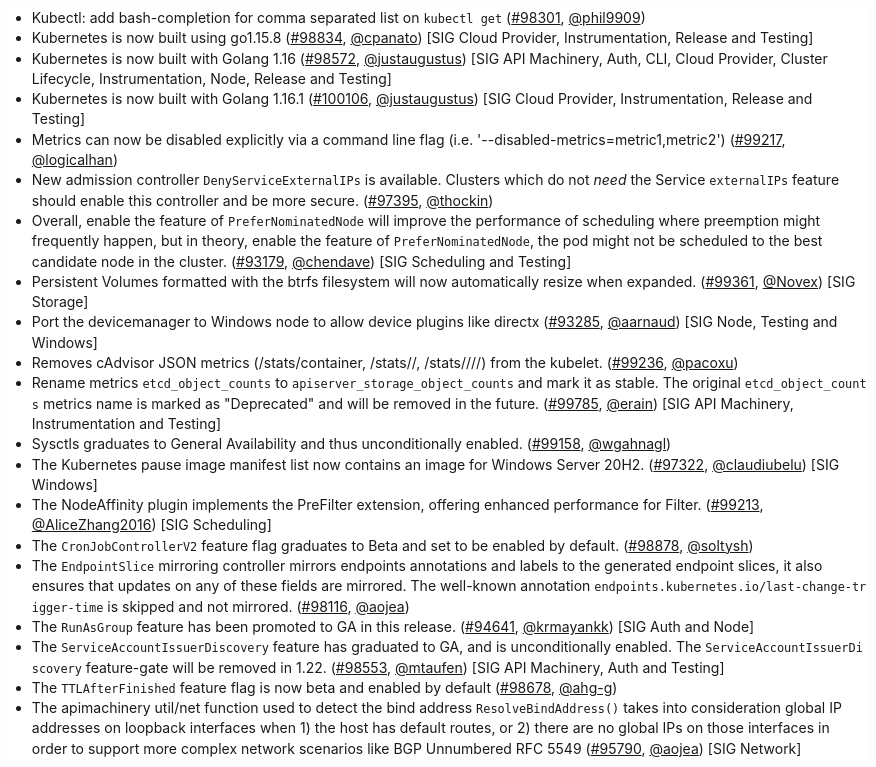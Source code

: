 - Kubectl: add bash-completion for comma separated list on `kubectl get` ([#98301](https://github.com/kubernetes/kubernetes/pull/98301), [@phil9909](https://github.com/phil9909))
- Kubernetes is now built using go1.15.8 ([#98834](https://github.com/kubernetes/kubernetes/pull/98834), [@cpanato](https://github.com/cpanato)) [SIG Cloud Provider, Instrumentation, Release and Testing]
- Kubernetes is now built with Golang 1.16 ([#98572](https://github.com/kubernetes/kubernetes/pull/98572), [@justaugustus](https://github.com/justaugustus)) [SIG API Machinery, Auth, CLI, Cloud Provider, Cluster Lifecycle, Instrumentation, Node, Release and Testing]
- Kubernetes is now built with Golang 1.16.1 ([#100106](https://github.com/kubernetes/kubernetes/pull/100106), [@justaugustus](https://github.com/justaugustus)) [SIG Cloud Provider, Instrumentation, Release and Testing]
- Metrics can now be disabled explicitly via a command line flag (i.e. '--disabled-metrics=metric1,metric2') ([#99217](https://github.com/kubernetes/kubernetes/pull/99217), [@logicalhan](https://github.com/logicalhan))
- New admission controller `DenyServiceExternalIPs` is available.  Clusters which do not *need* the Service `externalIPs` feature should enable this controller and be more secure. ([#97395](https://github.com/kubernetes/kubernetes/pull/97395), [@thockin](https://github.com/thockin))
- Overall, enable the feature of `PreferNominatedNode` will  improve the performance of scheduling where preemption might frequently happen, but in theory, enable the feature of `PreferNominatedNode`, the pod might not be scheduled to the best candidate node in the cluster. ([#93179](https://github.com/kubernetes/kubernetes/pull/93179), [@chendave](https://github.com/chendave)) [SIG Scheduling and Testing]
- Persistent Volumes formatted with the btrfs filesystem will now automatically resize when expanded. ([#99361](https://github.com/kubernetes/kubernetes/pull/99361), [@Novex](https://github.com/Novex)) [SIG Storage]
- Port the devicemanager to Windows node to allow device plugins like directx ([#93285](https://github.com/kubernetes/kubernetes/pull/93285), [@aarnaud](https://github.com/aarnaud)) [SIG Node, Testing and Windows]
- Removes cAdvisor JSON metrics (/stats/container, /stats/<podname>/<containername>, /stats/<namespace>/<podname>/<poduid>/<containername>) from the kubelet. ([#99236](https://github.com/kubernetes/kubernetes/pull/99236), [@pacoxu](https://github.com/pacoxu))
- Rename metrics `etcd_object_counts` to `apiserver_storage_object_counts` and mark it as stable. The original `etcd_object_counts` metrics name is marked as "Deprecated" and will be removed in the future. ([#99785](https://github.com/kubernetes/kubernetes/pull/99785), [@erain](https://github.com/erain)) [SIG API Machinery, Instrumentation and Testing]
- Sysctls graduates to General Availability and thus unconditionally enabled. ([#99158](https://github.com/kubernetes/kubernetes/pull/99158), [@wgahnagl](https://github.com/wgahnagl))
- The Kubernetes pause image manifest list now contains an image for Windows Server 20H2. ([#97322](https://github.com/kubernetes/kubernetes/pull/97322), [@claudiubelu](https://github.com/claudiubelu)) [SIG Windows]
- The NodeAffinity plugin implements the PreFilter extension, offering enhanced performance for Filter. ([#99213](https://github.com/kubernetes/kubernetes/pull/99213), [@AliceZhang2016](https://github.com/AliceZhang2016)) [SIG Scheduling]
- The `CronJobControllerV2` feature flag graduates to Beta and set to be enabled by default. ([#98878](https://github.com/kubernetes/kubernetes/pull/98878), [@soltysh](https://github.com/soltysh))
- The `EndpointSlice` mirroring controller mirrors endpoints annotations and labels to the generated endpoint slices, it also ensures that updates on any of these fields are mirrored. 
  The well-known annotation `endpoints.kubernetes.io/last-change-trigger-time` is skipped and not mirrored. ([#98116](https://github.com/kubernetes/kubernetes/pull/98116), [@aojea](https://github.com/aojea))
- The `RunAsGroup` feature has been promoted to GA in this release. ([#94641](https://github.com/kubernetes/kubernetes/pull/94641), [@krmayankk](https://github.com/krmayankk)) [SIG Auth and Node]
- The `ServiceAccountIssuerDiscovery` feature has graduated to GA, and is unconditionally enabled. The `ServiceAccountIssuerDiscovery` feature-gate will be removed in 1.22. ([#98553](https://github.com/kubernetes/kubernetes/pull/98553), [@mtaufen](https://github.com/mtaufen)) [SIG API Machinery, Auth and Testing]
- The `TTLAfterFinished` feature flag is now beta and enabled by default ([#98678](https://github.com/kubernetes/kubernetes/pull/98678), [@ahg-g](https://github.com/ahg-g))
- The apimachinery util/net function used to detect the bind address `ResolveBindAddress()` takes into consideration global IP addresses on loopback interfaces when 1) the host has default routes, or 2) there are no global IPs on those interfaces in order to support more complex network scenarios like BGP Unnumbered RFC 5549 ([#95790](https://github.com/kubernetes/kubernetes/pull/95790), [@aojea](https://github.com/aojea)) [SIG Network]